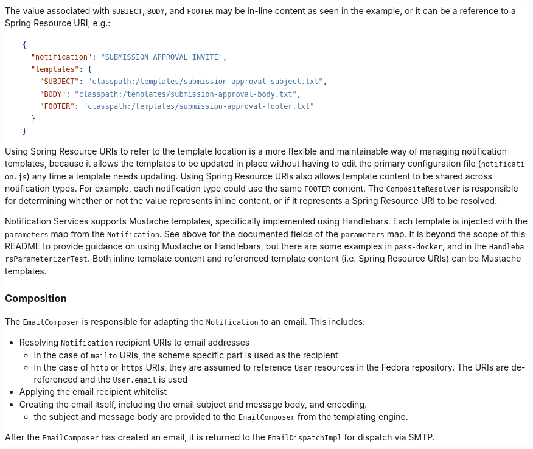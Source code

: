 The value associated with `SUBJECT`, `BODY`, and `FOOTER` may be in-line content as seen in the example, or it can be a reference to a Spring Resource URI, e.g.:
```json
    {
      "notification": "SUBMISSION_APPROVAL_INVITE",
      "templates": {
        "SUBJECT": "classpath:/templates/submission-approval-subject.txt",
        "BODY": "classpath:/templates/submission-approval-body.txt",
        "FOOTER": "classpath:/templates/submission-approval-footer.txt"
      }
    }
```
Using Spring Resource URIs to refer to the template location is a more flexible and maintainable way of managing notification templates, because it allows the templates to be updated in place without having to edit the primary configuration file (`notification.js`) any time a template needs updating.  Using Spring Resource URIs also allows template content to be shared across notification types.  For example, each notification type could use the same `FOOTER` content.  The `CompositeResolver` is responsible for determining whether or not the value represents inline content, or if it represents a Spring Resource URI to be resolved.

Notification Services supports Mustache templates, specifically implemented using Handlebars.  Each template is injected with the `parameters` map from the `Notification`.  See above for the documented fields of the `parameters` map.  It is beyond the scope of this README to provide guidance on using Mustache or Handlebars, but there are some examples in `pass-docker`, and in the `HandlebarsParameterizerTest`.  Both inline template content and referenced template content (i.e. Spring Resource URIs) can be Mustache templates.

### Composition

The `EmailComposer` is responsible for adapting the `Notification` to an email.  This includes: 
* Resolving `Notification` recipient URIs to email addresses
    * In the case of `mailto` URIs, the scheme specific part is used as the recipient
    * In the case of `http` or `https` URIs, they are assumed to reference `User` resources in the Fedora repository.  The
      URIs are de-referenced and the `User.email` is used
* Applying the email recipient whitelist
* Creating the email itself, including the email subject and message body, and encoding.
    * the subject and message body are provided to the `EmailComposer` from the templating engine.

After the `EmailComposer` has created an email, it is returned to the `EmailDispatchImpl` for dispatch via SMTP.
